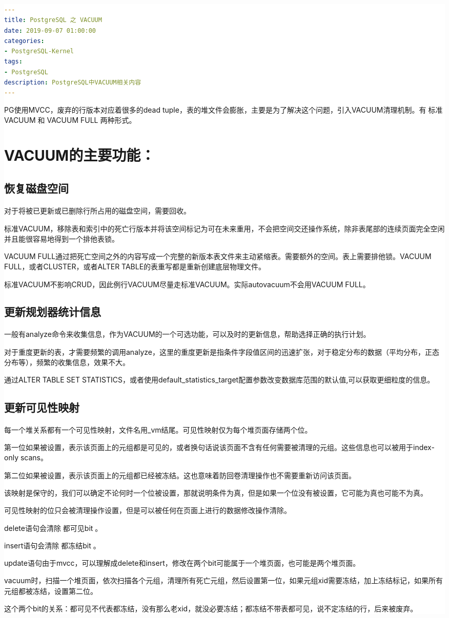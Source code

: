 ```yaml
---
title: PostgreSQL 之 VACUUM
date: 2019-09-07 01:00:00
categories:
- PostgreSQL-Kernel
tags:
- PostgreSQL
description: PostgreSQL中VACUUM相关内容
---
```


PG使用MVCC，废弃的行版本对应着很多的dead tuple，表的堆文件会膨胀，主要是为了解决这个问题，引入VACUUM清理机制。有 标准VACUUM 和 VACUUM FULL 两种形式。

# VACUUM的主要功能：

## 恢复磁盘空间

对于将被已更新或已删除行所占用的磁盘空间，需要回收。

标准VACUUM，移除表和索引中的死亡行版本并将该空间标记为可在未来重用，不会把空间交还操作系统，除非表尾部的连续页面完全空闲并且能很容易地得到一个排他表锁。

VACUUM FULL通过把死亡空间之外的内容写成一个完整的新版本表文件来主动紧缩表。需要额外的空间。表上需要排他锁。VACUUM FULL，或者CLUSTER，或者ALTER TABLE的表重写都是重新创建底层物理文件。

标准VACUUM不影响CRUD，因此例行VACUUM尽量走标准VACUUM。实际autovacuum不会用VACUUM FULL。

## 更新规划器统计信息

一般有analyze命令来收集信息，作为VACUUM的一个可选功能，可以及时的更新信息，帮助选择正确的执行计划。

对于重度更新的表，才需要频繁的调用analyze，这里的重度更新是指条件字段值区间的迅速扩张，对于稳定分布的数据（平均分布，正态分布等），频繁的收集信息，效果不大。

通过ALTER TABLE SET STATISTICS，或者使用default_statistics_target配置参数改变数据库范围的默认值,可以获取更细粒度的信息。

## 更新可见性映射

每一个堆关系都有一个可见性映射，文件名用_vm结尾。可见性映射仅为每个堆页面存储两个位。

第一位如果被设置，表示该页面上的元组都是可见的，或者换句话说该页面不含有任何需要被清理的元组。这些信息也可以被用于index-only scans。

第二位如果被设置，表示该页面上的元组都已经被冻结。这也意味着防回卷清理操作也不需要重新访问该页面。

该映射是保守的，我们可以确定不论何时一个位被设置，那就说明条件为真，但是如果一个位没有被设置，它可能为真也可能不为真。

可见性映射的位只会被清理操作设置，但是可以被任何在页面上进行的数据修改操作清除。

delete语句会清除  都可见bit 。

insert语句会清除  都冻结bit 。

update语句由于mvcc，可以理解成delete和insert，修改在两个bit可能属于一个堆页面，也可能是两个堆页面。

vacuum时，扫描一个堆页面，依次扫描各个元组，清理所有死亡元组，然后设置第一位，如果元组xid需要冻结，加上冻结标记，如果所有元组都被冻结，设置第二位。

这个两个bit的关系：都可见不代表都冻结，没有那么老xid，就没必要冻结；都冻结不带表都可见，说不定冻结的行，后来被废弃。
